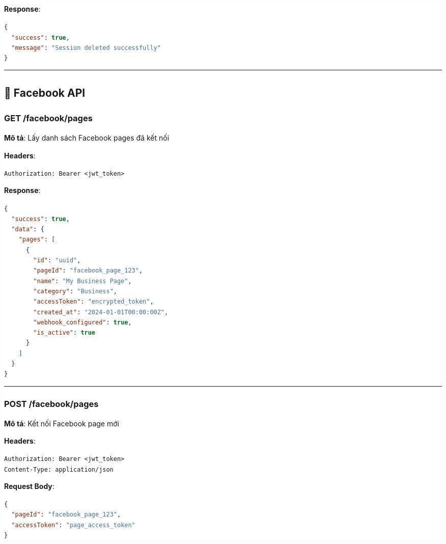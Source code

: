 **Response**:
```json
{
  "success": true,
  "message": "Session deleted successfully"
}
```

---

## 📘 **Facebook API**

### **GET /facebook/pages**

**Mô tả**: Lấy danh sách Facebook pages đã kết nối

**Headers**:
```http
Authorization: Bearer <jwt_token>
```

**Response**:
```json
{
  "success": true,
  "data": {
    "pages": [
      {
        "id": "uuid",
        "pageId": "facebook_page_123",
        "name": "My Business Page",
        "category": "Business",
        "accessToken": "encrypted_token",
        "created_at": "2024-01-01T00:00:00Z",
        "webhook_configured": true,
        "is_active": true
      }
    ]
  }
}
```

---

### **POST /facebook/pages**

**Mô tả**: Kết nối Facebook page mới

**Headers**:
```http
Authorization: Bearer <jwt_token>
Content-Type: application/json
```

**Request Body**:
```json
{
  "pageId": "facebook_page_123",
  "accessToken": "page_access_token"
}
```
